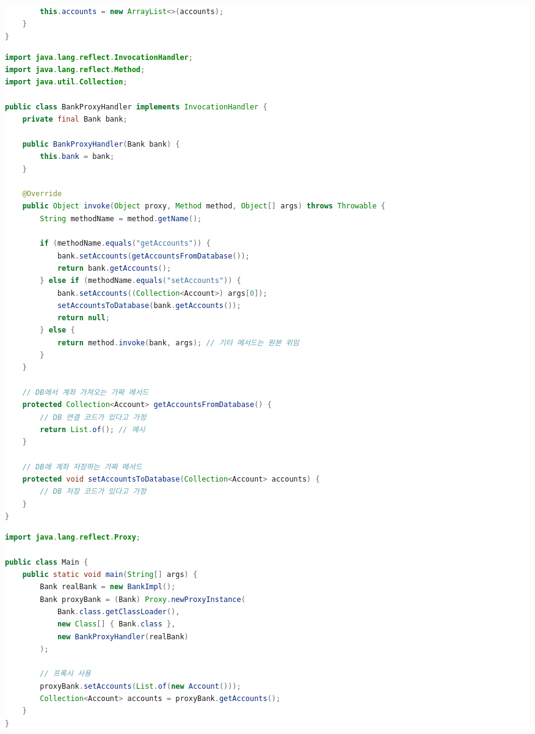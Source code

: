 ```java
        this.accounts = new ArrayList<>(accounts);
    }
}
```

```java
import java.lang.reflect.InvocationHandler;
import java.lang.reflect.Method;
import java.util.Collection;

public class BankProxyHandler implements InvocationHandler {
    private final Bank bank;

    public BankProxyHandler(Bank bank) {
        this.bank = bank;
    }

    @Override
    public Object invoke(Object proxy, Method method, Object[] args) throws Throwable {
        String methodName = method.getName();

        if (methodName.equals("getAccounts")) {
            bank.setAccounts(getAccountsFromDatabase());
            return bank.getAccounts();
        } else if (methodName.equals("setAccounts")) {
            bank.setAccounts((Collection<Account>) args[0]);
            setAccountsToDatabase(bank.getAccounts());
            return null;
        } else {
            return method.invoke(bank, args); // 기타 메서드는 원본 위임
        }
    }

    // DB에서 계좌 가져오는 가짜 메서드
    protected Collection<Account> getAccountsFromDatabase() {
        // DB 연결 코드가 있다고 가정
        return List.of(); // 예시
    }

    // DB에 계좌 저장하는 가짜 메서드
    protected void setAccountsToDatabase(Collection<Account> accounts) {
        // DB 저장 코드가 있다고 가정
    }
}
```

```java
import java.lang.reflect.Proxy;

public class Main {
    public static void main(String[] args) {
        Bank realBank = new BankImpl();
        Bank proxyBank = (Bank) Proxy.newProxyInstance(
            Bank.class.getClassLoader(),
            new Class[] { Bank.class },
            new BankProxyHandler(realBank)
        );

        // 프록시 사용
        proxyBank.setAccounts(List.of(new Account()));
        Collection<Account> accounts = proxyBank.getAccounts();
    }
}
```
